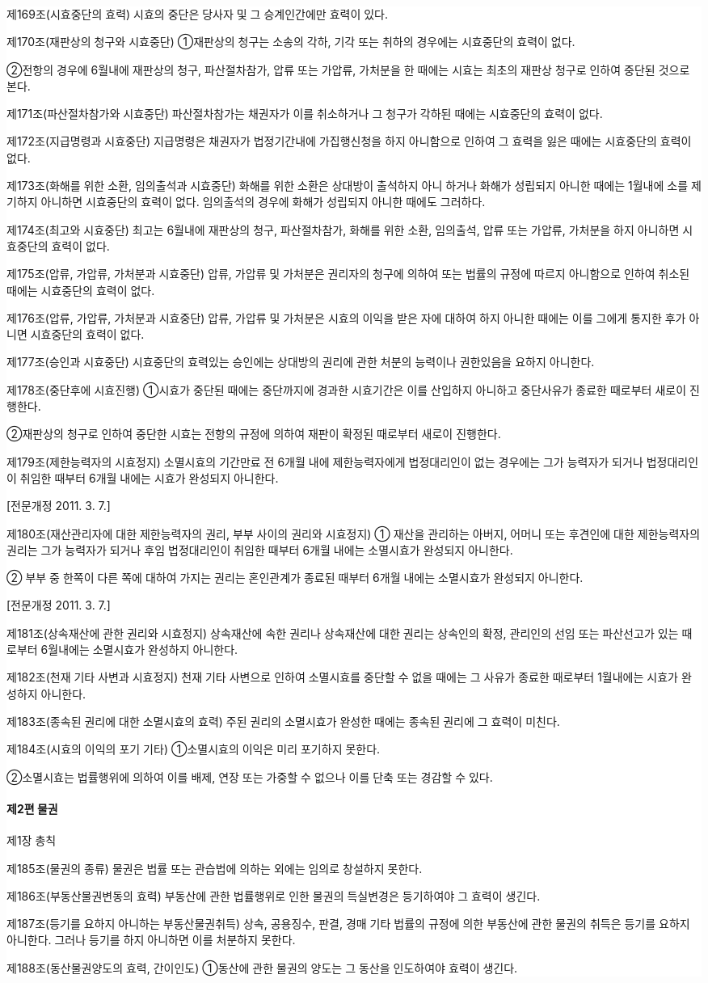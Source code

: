 제169조(시효중단의 효력) 시효의 중단은 당사자 및 그 승계인간에만 효력이 있다.

제170조(재판상의 청구와 시효중단) ①재판상의 청구는 소송의 각하, 기각 또는 취하의 경우에는 시효중단의 효력이 없다.

②전항의 경우에 6월내에 재판상의 청구, 파산절차참가, 압류 또는 가압류, 가처분을 한 때에는 시효는 최초의 재판상 청구로 인하여 중단된 것으로 본다.

제171조(파산절차참가와 시효중단) 파산절차참가는 채권자가 이를 취소하거나 그 청구가 각하된 때에는 시효중단의 효력이 없다.

제172조(지급명령과 시효중단) 지급명령은 채권자가 법정기간내에 가집행신청을 하지 아니함으로 인하여 그 효력을 잃은 때에는 시효중단의 효력이 없다.

제173조(화해를 위한 소환, 임의출석과 시효중단) 화해를 위한 소환은 상대방이 출석하지 아니 하거나 화해가 성립되지 아니한 때에는 1월내에 소를 제기하지 아니하면 시효중단의 효력이 없다. 임의출석의 경우에 화해가 성립되지 아니한 때에도 그러하다.

제174조(최고와 시효중단) 최고는 6월내에 재판상의 청구, 파산절차참가, 화해를 위한 소환, 임의출석, 압류 또는 가압류, 가처분을 하지 아니하면 시효중단의 효력이 없다.

제175조(압류, 가압류, 가처분과 시효중단) 압류, 가압류 및 가처분은 권리자의 청구에 의하여 또는 법률의 규정에 따르지 아니함으로 인하여 취소된 때에는 시효중단의 효력이 없다.

제176조(압류, 가압류, 가처분과 시효중단) 압류, 가압류 및 가처분은 시효의 이익을 받은 자에 대하여 하지 아니한 때에는 이를 그에게 통지한 후가 아니면 시효중단의 효력이 없다.

제177조(승인과 시효중단) 시효중단의 효력있는 승인에는 상대방의 권리에 관한 처분의 능력이나 권한있음을 요하지 아니한다.

제178조(중단후에 시효진행) ①시효가 중단된 때에는 중단까지에 경과한 시효기간은 이를 산입하지 아니하고 중단사유가 종료한 때로부터 새로이 진행한다.

②재판상의 청구로 인하여 중단한 시효는 전항의 규정에 의하여 재판이 확정된 때로부터 새로이 진행한다.

제179조(제한능력자의 시효정지) 소멸시효의 기간만료 전 6개월 내에 제한능력자에게 법정대리인이 없는 경우에는 그가 능력자가 되거나 법정대리인이 취임한 때부터 6개월 내에는 시효가 완성되지 아니한다.

[전문개정 2011. 3. 7.]

제180조(재산관리자에 대한 제한능력자의 권리, 부부 사이의 권리와 시효정지) ① 재산을 관리하는 아버지, 어머니 또는 후견인에 대한 제한능력자의 권리는 그가 능력자가 되거나 후임 법정대리인이 취임한 때부터 6개월 내에는 소멸시효가 완성되지 아니한다.

② 부부 중 한쪽이 다른 쪽에 대하여 가지는 권리는 혼인관계가 종료된 때부터 6개월 내에는 소멸시효가 완성되지 아니한다.

[전문개정 2011. 3. 7.]

제181조(상속재산에 관한 권리와 시효정지) 상속재산에 속한 권리나 상속재산에 대한 권리는 상속인의 확정, 관리인의 선임 또는 파산선고가 있는 때로부터 6월내에는 소멸시효가 완성하지 아니한다.

제182조(천재 기타 사변과 시효정지) 천재 기타 사변으로 인하여 소멸시효를 중단할 수 없을 때에는 그 사유가 종료한 때로부터 1월내에는 시효가 완성하지 아니한다.

제183조(종속된 권리에 대한 소멸시효의 효력) 주된 권리의 소멸시효가 완성한 때에는 종속된 권리에 그 효력이 미친다.

제184조(시효의 이익의 포기 기타) ①소멸시효의 이익은 미리 포기하지 못한다.

②소멸시효는 법률행위에 의하여 이를 배제, 연장 또는 가중할 수 없으나 이를 단축 또는 경감할 수 있다.

#### 제2편 물권

제1장 총칙

제185조(물권의 종류) 물권은 법률 또는 관습법에 의하는 외에는 임의로 창설하지 못한다.

제186조(부동산물권변동의 효력) 부동산에 관한 법률행위로 인한 물권의 득실변경은 등기하여야 그 효력이 생긴다.

제187조(등기를 요하지 아니하는 부동산물권취득) 상속, 공용징수, 판결, 경매 기타 법률의 규정에 의한 부동산에 관한 물권의 취득은 등기를 요하지 아니한다. 그러나 등기를 하지 아니하면 이를 처분하지 못한다.

제188조(동산물권양도의 효력, 간이인도) ①동산에 관한 물권의 양도는 그 동산을 인도하여야 효력이 생긴다.
